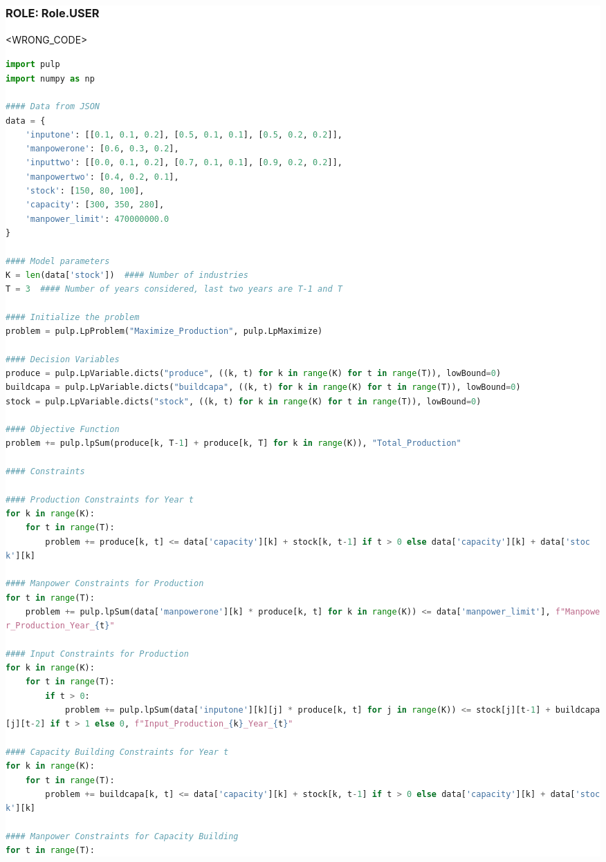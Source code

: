 ### ROLE: Role.USER
<WRONG_CODE>
```python
import pulp
import numpy as np

#### Data from JSON
data = {
    'inputone': [[0.1, 0.1, 0.2], [0.5, 0.1, 0.1], [0.5, 0.2, 0.2]],
    'manpowerone': [0.6, 0.3, 0.2],
    'inputtwo': [[0.0, 0.1, 0.2], [0.7, 0.1, 0.1], [0.9, 0.2, 0.2]],
    'manpowertwo': [0.4, 0.2, 0.1],
    'stock': [150, 80, 100],
    'capacity': [300, 350, 280],
    'manpower_limit': 470000000.0
}

#### Model parameters
K = len(data['stock'])  #### Number of industries
T = 3  #### Number of years considered, last two years are T-1 and T

#### Initialize the problem
problem = pulp.LpProblem("Maximize_Production", pulp.LpMaximize)

#### Decision Variables
produce = pulp.LpVariable.dicts("produce", ((k, t) for k in range(K) for t in range(T)), lowBound=0)
buildcapa = pulp.LpVariable.dicts("buildcapa", ((k, t) for k in range(K) for t in range(T)), lowBound=0)
stock = pulp.LpVariable.dicts("stock", ((k, t) for k in range(K) for t in range(T)), lowBound=0)

#### Objective Function
problem += pulp.lpSum(produce[k, T-1] + produce[k, T] for k in range(K)), "Total_Production"

#### Constraints

#### Production Constraints for Year t
for k in range(K):
    for t in range(T):
        problem += produce[k, t] <= data['capacity'][k] + stock[k, t-1] if t > 0 else data['capacity'][k] + data['stock'][k]

#### Manpower Constraints for Production
for t in range(T):
    problem += pulp.lpSum(data['manpowerone'][k] * produce[k, t] for k in range(K)) <= data['manpower_limit'], f"Manpower_Production_Year_{t}"

#### Input Constraints for Production
for k in range(K):
    for t in range(T):
        if t > 0:
            problem += pulp.lpSum(data['inputone'][k][j] * produce[k, t] for j in range(K)) <= stock[j][t-1] + buildcapa[j][t-2] if t > 1 else 0, f"Input_Production_{k}_Year_{t}"

#### Capacity Building Constraints for Year t
for k in range(K):
    for t in range(T):
        problem += buildcapa[k, t] <= data['capacity'][k] + stock[k, t-1] if t > 0 else data['capacity'][k] + data['stock'][k]

#### Manpower Constraints for Capacity Building
for t in range(T):
```
